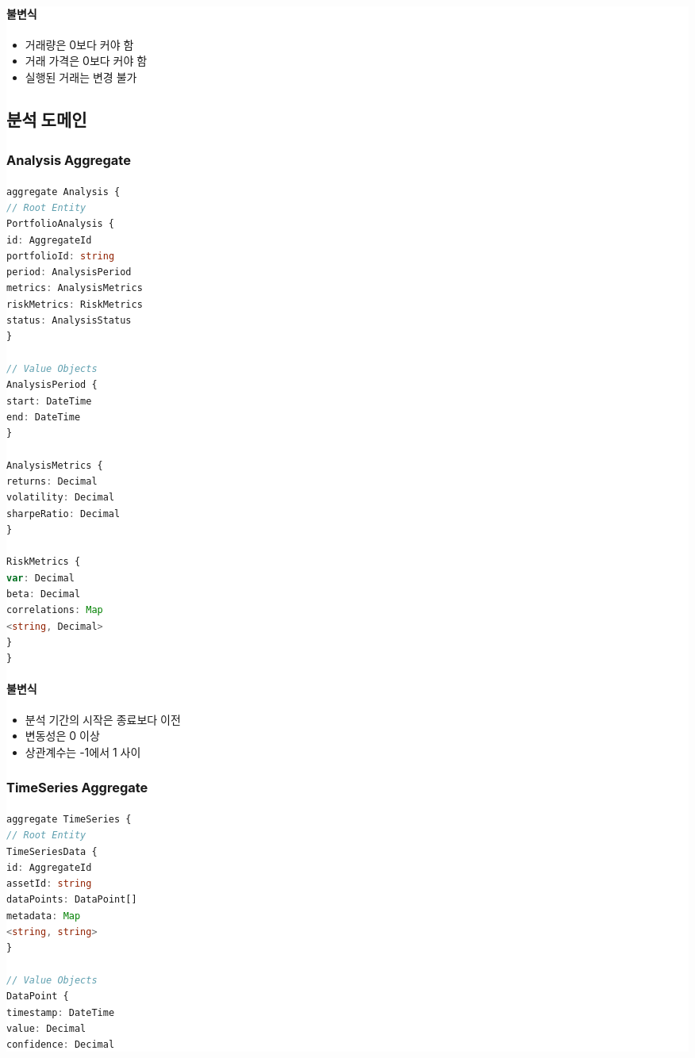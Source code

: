 #### 불변식
- 거래량은 0보다 커야 함
- 거래 가격은 0보다 커야 함
- 실행된 거래는 변경 불가

## 분석 도메인

### Analysis Aggregate
```typescript
aggregate Analysis {
// Root Entity
PortfolioAnalysis {
id: AggregateId
portfolioId: string
period: AnalysisPeriod
metrics: AnalysisMetrics
riskMetrics: RiskMetrics
status: AnalysisStatus
}

// Value Objects
AnalysisPeriod {
start: DateTime
end: DateTime
}

AnalysisMetrics {
returns: Decimal
volatility: Decimal
sharpeRatio: Decimal
}

RiskMetrics {
var: Decimal
beta: Decimal
correlations: Map
<string, Decimal>
}
}
```

#### 불변식
- 분석 기간의 시작은 종료보다 이전
- 변동성은 0 이상
- 상관계수는 -1에서 1 사이

### TimeSeries Aggregate
```typescript
aggregate TimeSeries {
// Root Entity
TimeSeriesData {
id: AggregateId
assetId: string
dataPoints: DataPoint[]
metadata: Map
<string, string>
}

// Value Objects
DataPoint {
timestamp: DateTime
value: Decimal
confidence: Decimal
```